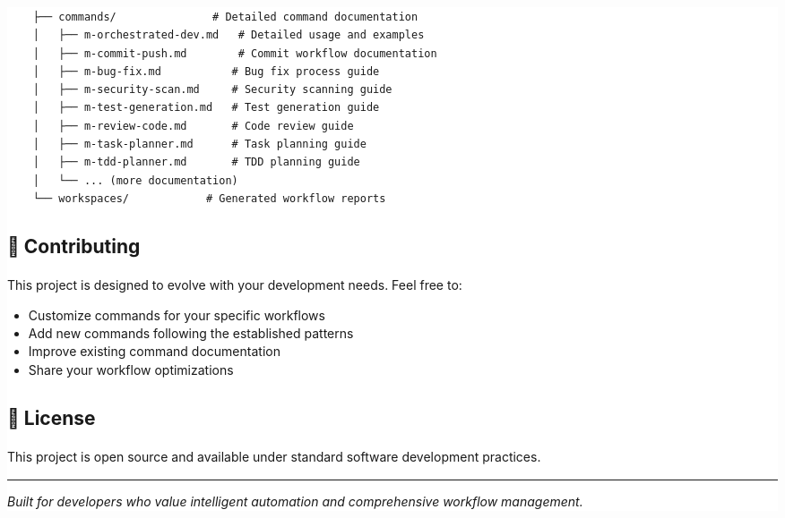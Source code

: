 ```
    ├── commands/               # Detailed command documentation
    │   ├── m-orchestrated-dev.md   # Detailed usage and examples
    │   ├── m-commit-push.md        # Commit workflow documentation
    │   ├── m-bug-fix.md           # Bug fix process guide
    │   ├── m-security-scan.md     # Security scanning guide
    │   ├── m-test-generation.md   # Test generation guide
    │   ├── m-review-code.md       # Code review guide
    │   ├── m-task-planner.md      # Task planning guide
    │   ├── m-tdd-planner.md       # TDD planning guide
    │   └── ... (more documentation)
    └── workspaces/            # Generated workflow reports
```

## 🤝 Contributing

This project is designed to evolve with your development needs. Feel free to:
- Customize commands for your specific workflows
- Add new commands following the established patterns
- Improve existing command documentation
- Share your workflow optimizations

## 📄 License

This project is open source and available under standard software development practices.

---

*Built for developers who value intelligent automation and comprehensive workflow management.*